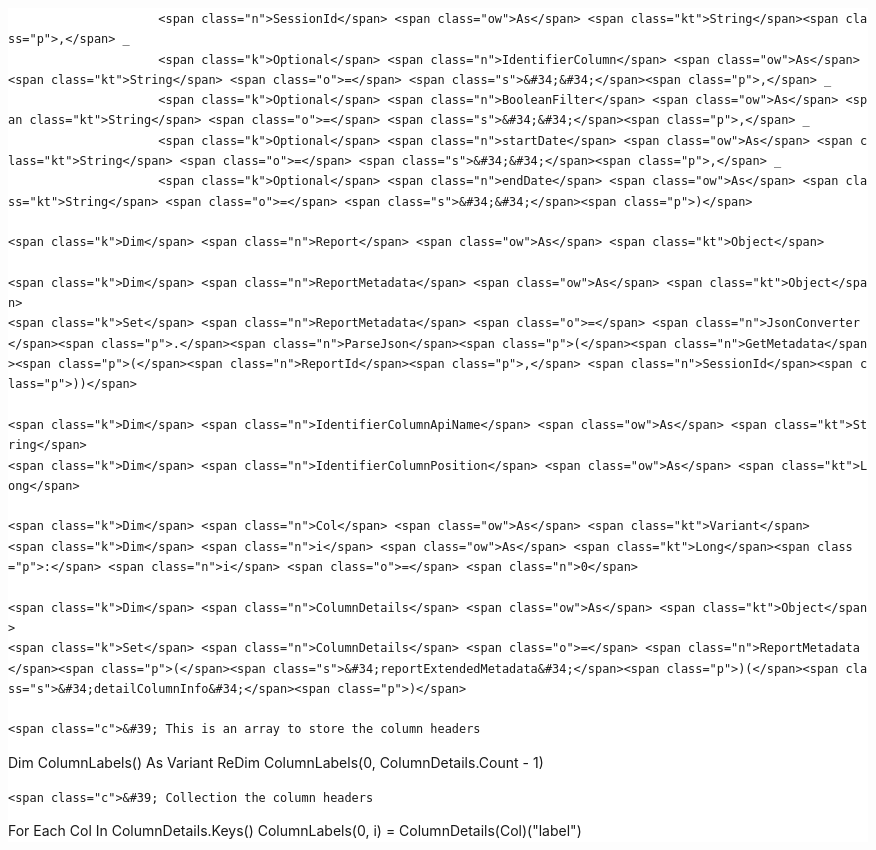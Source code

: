                          <span class="n">SessionId</span> <span class="ow">As</span> <span class="kt">String</span><span class="p">,</span> _
                         <span class="k">Optional</span> <span class="n">IdentifierColumn</span> <span class="ow">As</span> <span class="kt">String</span> <span class="o">=</span> <span class="s">&#34;&#34;</span><span class="p">,</span> _
                         <span class="k">Optional</span> <span class="n">BooleanFilter</span> <span class="ow">As</span> <span class="kt">String</span> <span class="o">=</span> <span class="s">&#34;&#34;</span><span class="p">,</span> _
                         <span class="k">Optional</span> <span class="n">startDate</span> <span class="ow">As</span> <span class="kt">String</span> <span class="o">=</span> <span class="s">&#34;&#34;</span><span class="p">,</span> _
                         <span class="k">Optional</span> <span class="n">endDate</span> <span class="ow">As</span> <span class="kt">String</span> <span class="o">=</span> <span class="s">&#34;&#34;</span><span class="p">)</span>

    <span class="k">Dim</span> <span class="n">Report</span> <span class="ow">As</span> <span class="kt">Object</span>

    <span class="k">Dim</span> <span class="n">ReportMetadata</span> <span class="ow">As</span> <span class="kt">Object</span>
    <span class="k">Set</span> <span class="n">ReportMetadata</span> <span class="o">=</span> <span class="n">JsonConverter</span><span class="p">.</span><span class="n">ParseJson</span><span class="p">(</span><span class="n">GetMetadata</span><span class="p">(</span><span class="n">ReportId</span><span class="p">,</span> <span class="n">SessionId</span><span class="p">))</span>

    <span class="k">Dim</span> <span class="n">IdentifierColumnApiName</span> <span class="ow">As</span> <span class="kt">String</span>
    <span class="k">Dim</span> <span class="n">IdentifierColumnPosition</span> <span class="ow">As</span> <span class="kt">Long</span>

    <span class="k">Dim</span> <span class="n">Col</span> <span class="ow">As</span> <span class="kt">Variant</span>
    <span class="k">Dim</span> <span class="n">i</span> <span class="ow">As</span> <span class="kt">Long</span><span class="p">:</span> <span class="n">i</span> <span class="o">=</span> <span class="n">0</span>

    <span class="k">Dim</span> <span class="n">ColumnDetails</span> <span class="ow">As</span> <span class="kt">Object</span>
    <span class="k">Set</span> <span class="n">ColumnDetails</span> <span class="o">=</span> <span class="n">ReportMetadata</span><span class="p">(</span><span class="s">&#34;reportExtendedMetadata&#34;</span><span class="p">)(</span><span class="s">&#34;detailColumnInfo&#34;</span><span class="p">)</span>

    <span class="c">&#39; This is an array to store the column headers
</span><span class="c"></span>    <span class="k">Dim</span> <span class="n">ColumnLabels</span><span class="p">()</span> <span class="ow">As</span> <span class="kt">Variant</span>
    <span class="k">ReDim</span> <span class="n">ColumnLabels</span><span class="p">(</span><span class="n">0</span><span class="p">,</span> <span class="n">ColumnDetails</span><span class="p">.</span><span class="n">Count</span> <span class="o">-</span> <span class="n">1</span><span class="p">)</span>

    <span class="c">&#39; Collection the column headers
</span><span class="c"></span>    <span class="k">For</span> <span class="k">Each</span> <span class="n">Col</span> <span class="ow">In</span> <span class="n">ColumnDetails</span><span class="p">.</span><span class="n">Keys</span><span class="p">()</span>
        <span class="n">ColumnLabels</span><span class="p">(</span><span class="n">0</span><span class="p">,</span> <span class="n">i</span><span class="p">)</span> <span class="o">=</span> <span class="n">ColumnDetails</span><span class="p">(</span><span class="n">Col</span><span class="p">)(</span><span class="s">&#34;label&#34;</span><span class="p">)</span>
